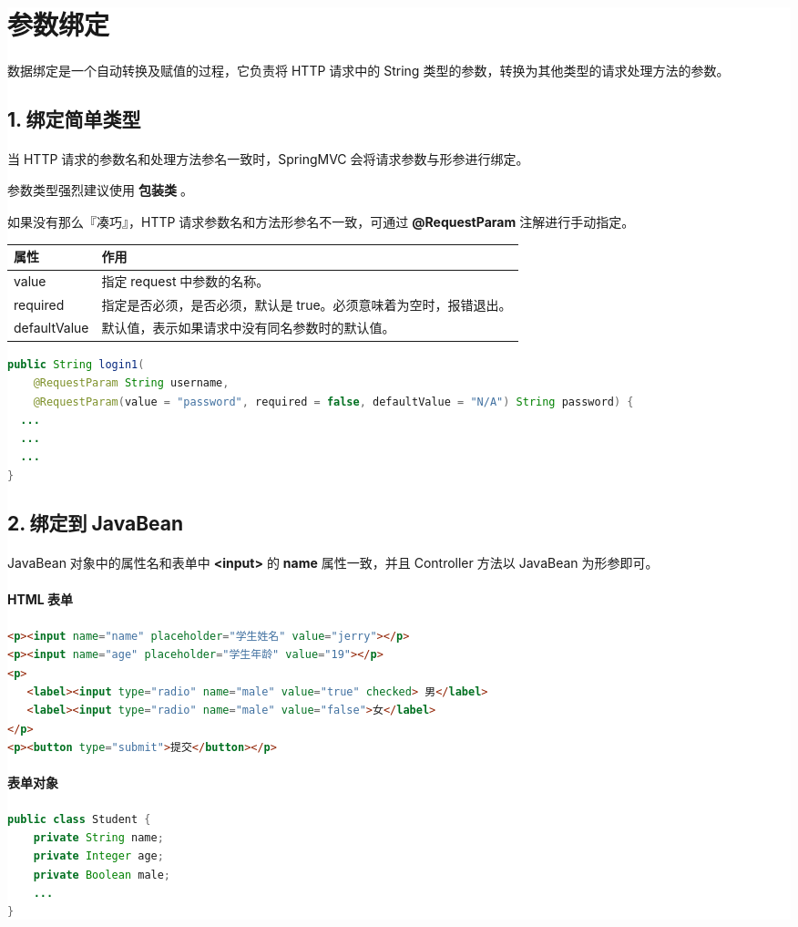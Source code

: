 # 参数绑定

数据绑定是一个自动转换及赋值的过程，它负责将 HTTP 请求中的 String 类型的参数，转换为其他类型的请求处理方法的参数。

## 1. 绑定简单类型

当 HTTP 请求的参数名和处理方法参名一致时，SpringMVC 会将请求参数与形参进行绑定。

参数类型强烈建议使用 **包装类** 。

如果没有那么『凑巧』，HTTP 请求参数名和方法形参名不一致，可通过 **@RequestParam** 注解进行手动指定。

| 属性 | 作用 |
| :---- | :---- |
| value | 指定 request 中参数的名称。|
| required | 指定是否必须，是否必须，默认是 true。必须意味着为空时，报错退出。|
| defaultValue | 默认值，表示如果请求中没有同名参数时的默认值。|

```java
public String login1(
    @RequestParam String username,
    @RequestParam(value = "password", required = false, defaultValue = "N/A") String password) {
  ...
  ...
  ...
}
```

## 2. 绑定到 JavaBean

JavaBean 对象中的属性名和表单中 **\<input\>** 的 **name** 属性一致，并且 Controller 方法以 JavaBean 为形参即可。


#### HTML 表单

``` html
<p><input name="name" placeholder="学生姓名" value="jerry"></p>
<p><input name="age" placeholder="学生年龄" value="19"></p>
<p>
   <label><input type="radio" name="male" value="true" checked> 男</label>
   <label><input type="radio" name="male" value="false">女</label>
</p>
<p><button type="submit">提交</button></p>
```

#### 表单对象

```java
public class Student {
    private String name;
    private Integer age;
    private Boolean male;
    ...
}
```
